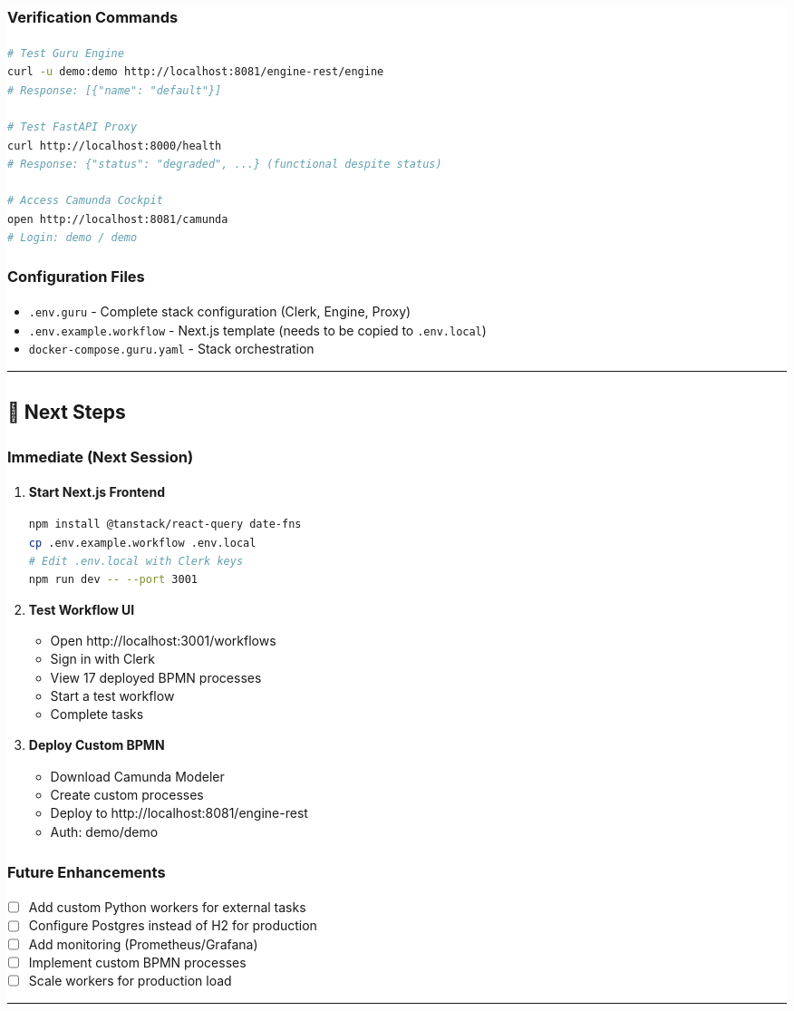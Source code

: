 ### Verification Commands
```bash
# Test Guru Engine
curl -u demo:demo http://localhost:8081/engine-rest/engine
# Response: [{"name": "default"}]

# Test FastAPI Proxy
curl http://localhost:8000/health
# Response: {"status": "degraded", ...} (functional despite status)

# Access Camunda Cockpit
open http://localhost:8081/camunda
# Login: demo / demo
```

### Configuration Files
- `.env.guru` - Complete stack configuration (Clerk, Engine, Proxy)
- `.env.example.workflow` - Next.js template (needs to be copied to `.env.local`)
- `docker-compose.guru.yaml` - Stack orchestration

---

## 🚀 Next Steps

### Immediate (Next Session)
1. **Start Next.js Frontend**
   ```bash
   npm install @tanstack/react-query date-fns
   cp .env.example.workflow .env.local
   # Edit .env.local with Clerk keys
   npm run dev -- --port 3001
   ```

2. **Test Workflow UI**
   - Open http://localhost:3001/workflows
   - Sign in with Clerk
   - View 17 deployed BPMN processes
   - Start a test workflow
   - Complete tasks

3. **Deploy Custom BPMN**
   - Download Camunda Modeler
   - Create custom processes
   - Deploy to http://localhost:8081/engine-rest
   - Auth: demo/demo

### Future Enhancements
- [ ] Add custom Python workers for external tasks
- [ ] Configure Postgres instead of H2 for production
- [ ] Add monitoring (Prometheus/Grafana)
- [ ] Implement custom BPMN processes
- [ ] Scale workers for production load

---